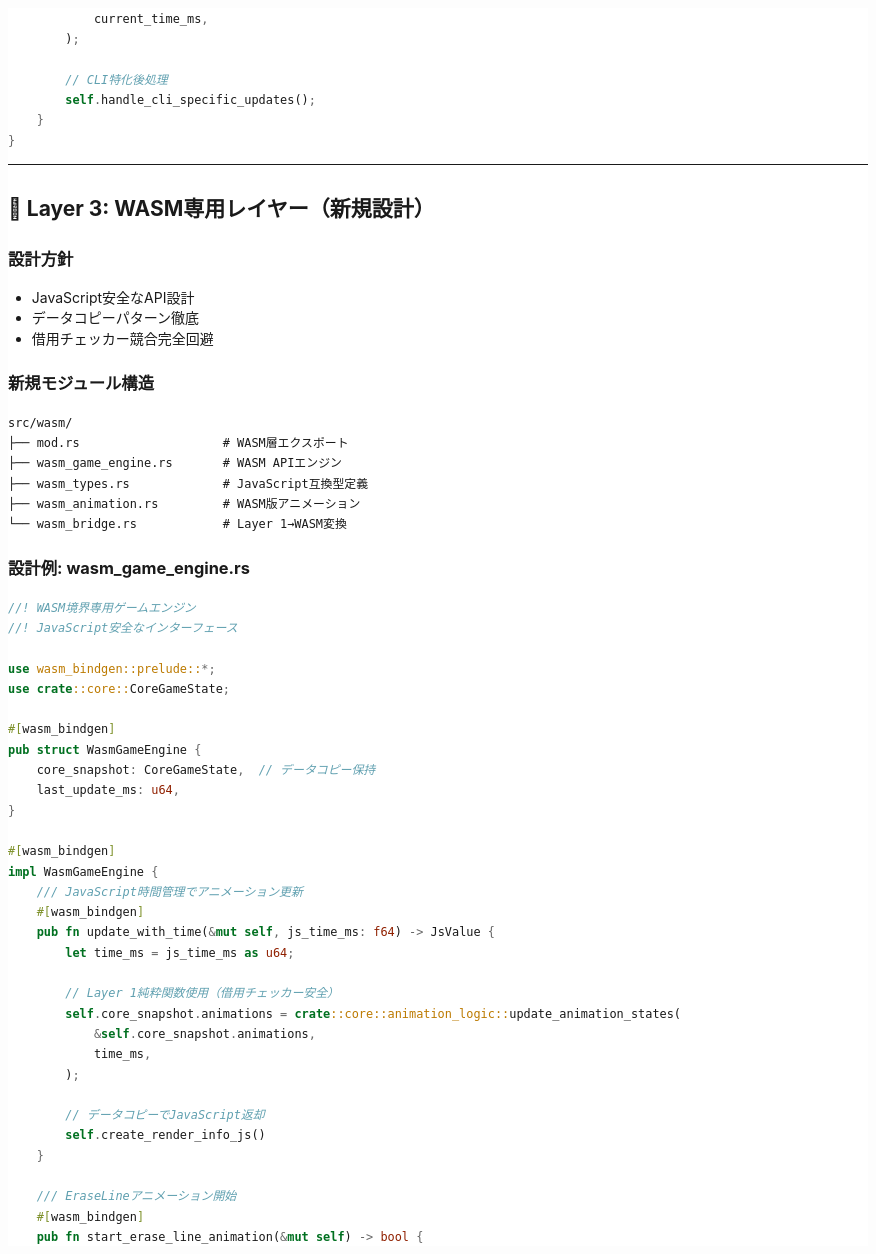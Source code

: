 ```rust
            current_time_ms,
        );
        
        // CLI特化後処理
        self.handle_cli_specific_updates();
    }
}
```

---

## 🔧 Layer 3: WASM専用レイヤー（新規設計）

### **設計方針**
- JavaScript安全なAPI設計
- データコピーパターン徹底
- 借用チェッカー競合完全回避

### **新規モジュール構造**
```
src/wasm/
├── mod.rs                    # WASM層エクスポート
├── wasm_game_engine.rs       # WASM APIエンジン
├── wasm_types.rs             # JavaScript互換型定義
├── wasm_animation.rs         # WASM版アニメーション
└── wasm_bridge.rs            # Layer 1→WASM変換
```

### **設計例: wasm_game_engine.rs**
```rust
//! WASM境界専用ゲームエンジン
//! JavaScript安全なインターフェース

use wasm_bindgen::prelude::*;
use crate::core::CoreGameState;

#[wasm_bindgen]
pub struct WasmGameEngine {
    core_snapshot: CoreGameState,  // データコピー保持
    last_update_ms: u64,
}

#[wasm_bindgen]
impl WasmGameEngine {
    /// JavaScript時間管理でアニメーション更新
    #[wasm_bindgen]
    pub fn update_with_time(&mut self, js_time_ms: f64) -> JsValue {
        let time_ms = js_time_ms as u64;
        
        // Layer 1純粋関数使用（借用チェッカー安全）
        self.core_snapshot.animations = crate::core::animation_logic::update_animation_states(
            &self.core_snapshot.animations,
            time_ms,
        );
        
        // データコピーでJavaScript返却
        self.create_render_info_js()
    }
    
    /// EraseLineアニメーション開始
    #[wasm_bindgen]
    pub fn start_erase_line_animation(&mut self) -> bool {
```